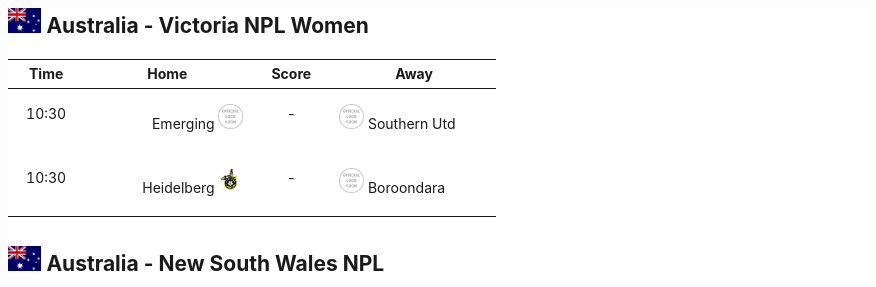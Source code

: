 
## <img src="/static/logos/Australia-Victoria NPL Women.png" height="25px"> Australia - Victoria NPL Women

<div align="center">

&emsp;Time&emsp; | &emsp;&emsp;&emsp;&emsp;Home&emsp;&emsp;&emsp;&emsp; | &emsp;Score&emsp; | &emsp;&emsp;&emsp;&emsp;Away&emsp;&emsp;&emsp;&emsp; |
| ------------ | ------------ | ------------ | ------------ |
| <p align="center">10:30</p> | <p align="right">Emerging <img src="/static/logos/FV Emerging Matildas.png" height="25px"></p> | <p align="center">-</p> | <p align="left"><img src="/static/logos/Southern United FC.png" height="25px"> Southern Utd</p> |
| <p align="center">10:30</p> | <p align="right">Heidelberg <img src="/static/logos/Heidelberg United SC.png" height="25px"></p> | <p align="center">-</p> | <p align="left"><img src="/static/logos/Boroondara Eagles FC.png" height="25px"> Boroondara</p> |
</div>


## <img src="/static/logos/Australia-New South Wales NPL.png" height="25px"> Australia - New South Wales NPL
